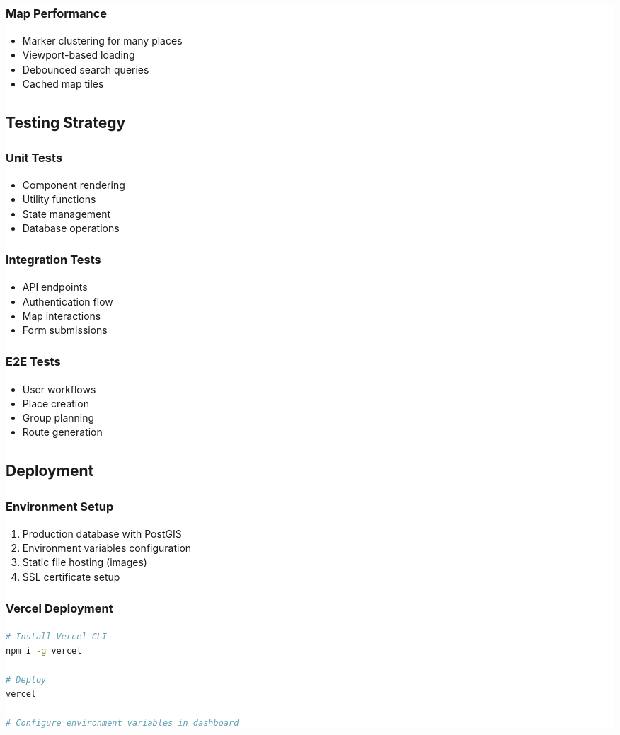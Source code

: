 ### Map Performance

- Marker clustering for many places
- Viewport-based loading
- Debounced search queries
- Cached map tiles

## Testing Strategy

### Unit Tests

- Component rendering
- Utility functions
- State management
- Database operations

### Integration Tests

- API endpoints
- Authentication flow
- Map interactions
- Form submissions

### E2E Tests

- User workflows
- Place creation
- Group planning
- Route generation

## Deployment

### Environment Setup

1. Production database with PostGIS
2. Environment variables configuration
3. Static file hosting (images)
4. SSL certificate setup

### Vercel Deployment

```bash
# Install Vercel CLI
npm i -g vercel

# Deploy
vercel

# Configure environment variables in dashboard
```
